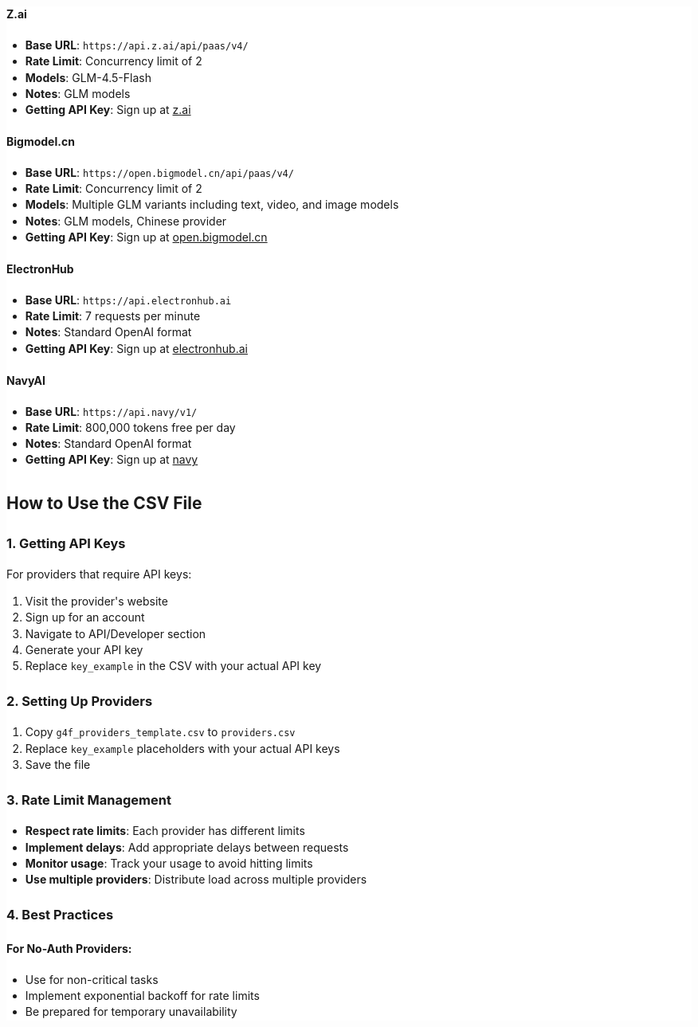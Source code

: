 #### Z.ai
- **Base URL**: `https://api.z.ai/api/paas/v4/`
- **Rate Limit**: Concurrency limit of 2
- **Models**: GLM-4.5-Flash
- **Notes**: GLM models
- **Getting API Key**: Sign up at [z.ai](https://api.z.ai)

#### Bigmodel.cn
- **Base URL**: `https://open.bigmodel.cn/api/paas/v4/`
- **Rate Limit**: Concurrency limit of 2
- **Models**: Multiple GLM variants including text, video, and image models
- **Notes**: GLM models, Chinese provider
- **Getting API Key**: Sign up at [open.bigmodel.cn](https://open.bigmodel.cn)

#### ElectronHub
- **Base URL**: `https://api.electronhub.ai`
- **Rate Limit**: 7 requests per minute
- **Notes**: Standard OpenAI format
- **Getting API Key**: Sign up at [electronhub.ai](https://api.electronhub.ai)

#### NavyAI
- **Base URL**: `https://api.navy/v1/`
- **Rate Limit**: 800,000 tokens free per day
- **Notes**: Standard OpenAI format
- **Getting API Key**: Sign up at [navy](https://api.navy)

## How to Use the CSV File

### 1. Getting API Keys
For providers that require API keys:
1. Visit the provider's website
2. Sign up for an account
3. Navigate to API/Developer section
4. Generate your API key
5. Replace `key_example` in the CSV with your actual API key

### 2. Setting Up Providers
1. Copy `g4f_providers_template.csv` to `providers.csv`
2. Replace `key_example` placeholders with your actual API keys
3. Save the file

### 3. Rate Limit Management
- **Respect rate limits**: Each provider has different limits
- **Implement delays**: Add appropriate delays between requests
- **Monitor usage**: Track your usage to avoid hitting limits
- **Use multiple providers**: Distribute load across multiple providers

### 4. Best Practices

#### For No-Auth Providers:
- Use for non-critical tasks
- Implement exponential backoff for rate limits
- Be prepared for temporary unavailability
